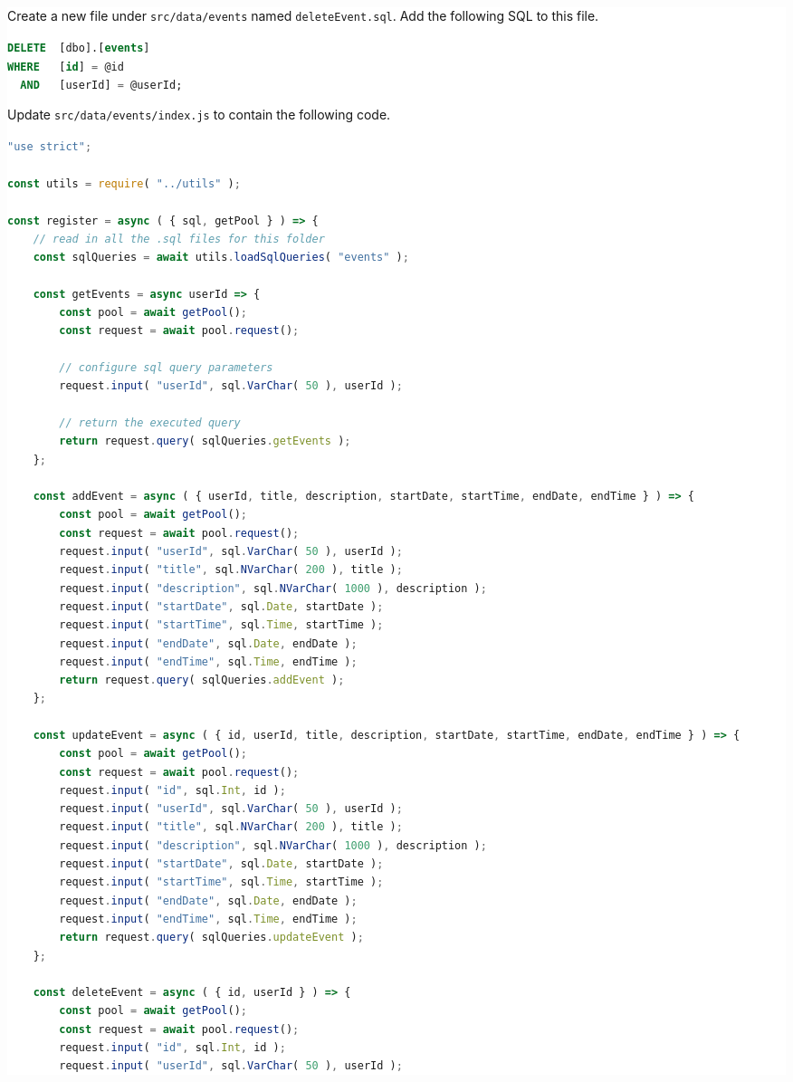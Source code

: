 Create a new file under `src/data/events` named `deleteEvent.sql`. Add the following SQL to this file.

```sql
DELETE  [dbo].[events]
WHERE   [id] = @id
  AND   [userId] = @userId;
```

Update `src/data/events/index.js` to contain the following code.

```javascript
"use strict";

const utils = require( "../utils" );

const register = async ( { sql, getPool } ) => {
    // read in all the .sql files for this folder
    const sqlQueries = await utils.loadSqlQueries( "events" );

    const getEvents = async userId => {
        const pool = await getPool();
        const request = await pool.request();

        // configure sql query parameters
        request.input( "userId", sql.VarChar( 50 ), userId );

        // return the executed query
        return request.query( sqlQueries.getEvents );
    };

    const addEvent = async ( { userId, title, description, startDate, startTime, endDate, endTime } ) => {
        const pool = await getPool();
        const request = await pool.request();
        request.input( "userId", sql.VarChar( 50 ), userId );
        request.input( "title", sql.NVarChar( 200 ), title );
        request.input( "description", sql.NVarChar( 1000 ), description );
        request.input( "startDate", sql.Date, startDate );
        request.input( "startTime", sql.Time, startTime );
        request.input( "endDate", sql.Date, endDate );
        request.input( "endTime", sql.Time, endTime );
        return request.query( sqlQueries.addEvent );
    };

    const updateEvent = async ( { id, userId, title, description, startDate, startTime, endDate, endTime } ) => {
        const pool = await getPool();
        const request = await pool.request();
        request.input( "id", sql.Int, id );
        request.input( "userId", sql.VarChar( 50 ), userId );
        request.input( "title", sql.NVarChar( 200 ), title );
        request.input( "description", sql.NVarChar( 1000 ), description );
        request.input( "startDate", sql.Date, startDate );
        request.input( "startTime", sql.Time, startTime );
        request.input( "endDate", sql.Date, endDate );
        request.input( "endTime", sql.Time, endTime );
        return request.query( sqlQueries.updateEvent );
    };

    const deleteEvent = async ( { id, userId } ) => {
        const pool = await getPool();
        const request = await pool.request();
        request.input( "id", sql.Int, id );
        request.input( "userId", sql.VarChar( 50 ), userId );
```